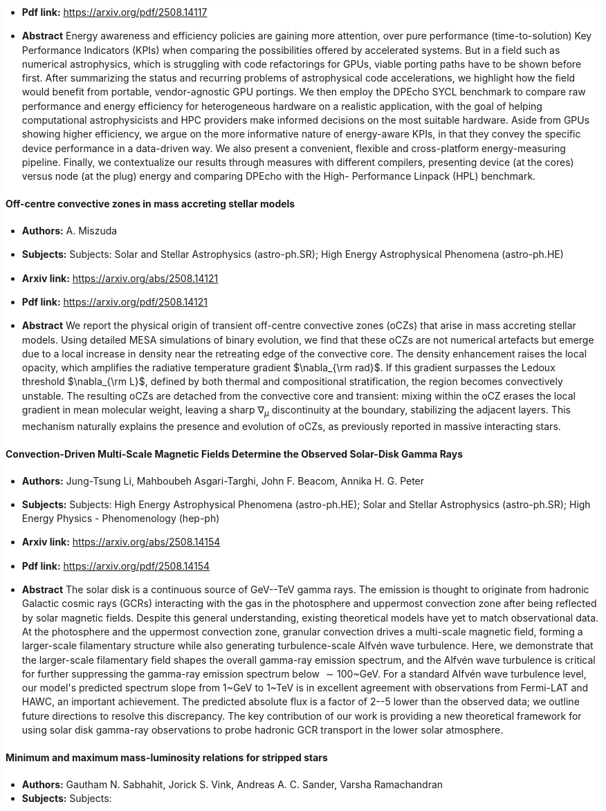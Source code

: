  - **Pdf link:** https://arxiv.org/pdf/2508.14117

 - **Abstract**
 Energy awareness and efficiency policies are gaining more attention, over pure performance (time-to-solution) Key Performance Indicators (KPIs) when comparing the possibilities offered by accelerated systems. But in a field such as numerical astrophysics, which is struggling with code refactorings for GPUs, viable porting paths have to be shown before first. After summarizing the status and recurring problems of astrophysical code accelerations, we highlight how the field would benefit from portable, vendor-agnostic GPU portings. We then employ the DPEcho SYCL benchmark to compare raw performance and energy efficiency for heterogeneous hardware on a realistic application, with the goal of helping computational astrophysicists and HPC providers make informed decisions on the most suitable hardware. Aside from GPUs showing higher efficiency, we argue on the more informative nature of energy-aware KPIs, in that they convey the specific device performance in a data-driven way. We also present a convenient, flexible and cross-platform energy-measuring pipeline. Finally, we contextualize our results through measures with different compilers, presenting device (at the cores) versus node (at the plug) energy and comparing DPEcho with the High- Performance Linpack (HPL) benchmark.
#### Off-centre convective zones in mass accreting stellar models
 - **Authors:** A. Miszuda
 - **Subjects:** Subjects:
Solar and Stellar Astrophysics (astro-ph.SR); High Energy Astrophysical Phenomena (astro-ph.HE)
 - **Arxiv link:** https://arxiv.org/abs/2508.14121

 - **Pdf link:** https://arxiv.org/pdf/2508.14121

 - **Abstract**
 We report the physical origin of transient off-centre convective zones (oCZs) that arise in mass accreting stellar models. Using detailed MESA simulations of binary evolution, we find that these oCZs are not numerical artefacts but emerge due to a local increase in density near the retreating edge of the convective core. The density enhancement raises the local opacity, which amplifies the radiative temperature gradient $\nabla_{\rm rad}$. If this gradient surpasses the Ledoux threshold $\nabla_{\rm L}$, defined by both thermal and compositional stratification, the region becomes convectively unstable. The resulting oCZs are detached from the convective core and transient: mixing within the oCZ erases the local gradient in mean molecular weight, leaving a sharp $\nabla_{\mu}$ discontinuity at the boundary, stabilizing the adjacent layers. This mechanism naturally explains the presence and evolution of oCZs, as previously reported in massive interacting stars.
#### Convection-Driven Multi-Scale Magnetic Fields Determine the Observed Solar-Disk Gamma Rays
 - **Authors:** Jung-Tsung Li, Mahboubeh Asgari-Targhi, John F. Beacom, Annika H. G. Peter
 - **Subjects:** Subjects:
High Energy Astrophysical Phenomena (astro-ph.HE); Solar and Stellar Astrophysics (astro-ph.SR); High Energy Physics - Phenomenology (hep-ph)
 - **Arxiv link:** https://arxiv.org/abs/2508.14154

 - **Pdf link:** https://arxiv.org/pdf/2508.14154

 - **Abstract**
 The solar disk is a continuous source of GeV--TeV gamma rays. The emission is thought to originate from hadronic Galactic cosmic rays (GCRs) interacting with the gas in the photosphere and uppermost convection zone after being reflected by solar magnetic fields. Despite this general understanding, existing theoretical models have yet to match observational data. At the photosphere and the uppermost convection zone, granular convection drives a multi-scale magnetic field, forming a larger-scale filamentary structure while also generating turbulence-scale Alfvén wave turbulence. Here, we demonstrate that the larger-scale filamentary field shapes the overall gamma-ray emission spectrum, and the Alfvén wave turbulence is critical for further suppressing the gamma-ray emission spectrum below $\sim 100$~GeV. For a standard Alfvén wave turbulence level, our model's predicted spectrum slope from 1~GeV to 1~TeV is in excellent agreement with observations from Fermi-LAT and HAWC, an important achievement. The predicted absolute flux is a factor of 2--5 lower than the observed data; we outline future directions to resolve this discrepancy. The key contribution of our work is providing a new theoretical framework for using solar disk gamma-ray observations to probe hadronic GCR transport in the lower solar atmosphere.
#### Minimum and maximum mass-luminosity relations for stripped stars
 - **Authors:** Gautham N. Sabhahit, Jorick S. Vink, Andreas A. C. Sander, Varsha Ramachandran
 - **Subjects:** Subjects: